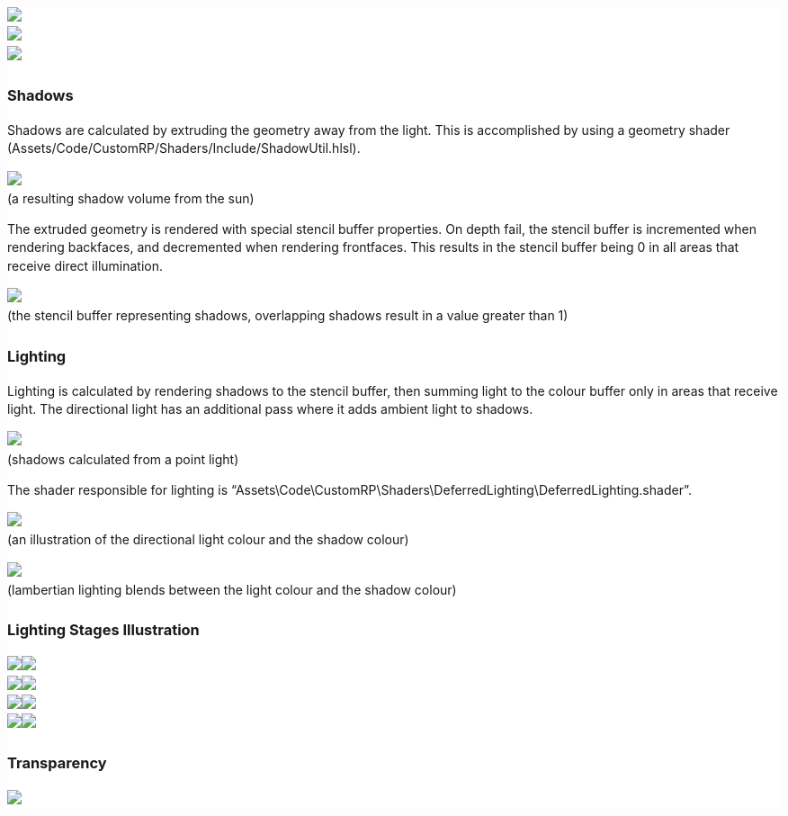 ![](https://media.githubusercontent.com/media/mrrobottrax/ShaderAssignment1/develop/Docs/image39.png)  
![](https://media.githubusercontent.com/media/mrrobottrax/ShaderAssignment1/develop/Docs/image34.png)  
![](https://media.githubusercontent.com/media/mrrobottrax/ShaderAssignment1/develop/Docs/image9.png)  

### **Shadows**

Shadows are calculated by extruding the geometry away from the light. This is accomplished by using a geometry shader (Assets/Code/CustomRP/Shaders/Include/ShadowUtil.hlsl).

![](https://media.githubusercontent.com/media/mrrobottrax/ShaderAssignment1/develop/Docs/image30.png)  
(a resulting shadow volume from the sun)

The extruded geometry is rendered with special stencil buffer properties. On depth fail, the stencil buffer is incremented when rendering backfaces, and decremented when rendering frontfaces. This results in the stencil buffer being 0 in all areas that receive direct illumination.

![](https://media.githubusercontent.com/media/mrrobottrax/ShaderAssignment1/develop/Docs/image28.png)  
(the stencil buffer representing shadows, overlapping shadows result in a value greater than 1\)

### **Lighting**

Lighting is calculated by rendering shadows to the stencil buffer, then summing light to the colour buffer only in areas that receive light. The directional light has an additional pass where it adds ambient light to shadows.

![](https://media.githubusercontent.com/media/mrrobottrax/ShaderAssignment1/develop/Docs/image31.png)  
(shadows calculated from a point light)

The shader responsible for lighting is “Assets\\Code\\CustomRP\\Shaders\\DeferredLighting\\DeferredLighting.shader”.

![](https://media.githubusercontent.com/media/mrrobottrax/ShaderAssignment1/develop/Docs/image14.png)  
(an illustration of the directional light colour and the shadow colour)

![](https://media.githubusercontent.com/media/mrrobottrax/ShaderAssignment1/develop/Docs/image23.png)  
(lambertian lighting blends between the light colour and the shadow colour)

### **Lighting Stages Illustration**

![](https://media.githubusercontent.com/media/mrrobottrax/ShaderAssignment1/develop/Docs/image38.png)![](https://media.githubusercontent.com/media/mrrobottrax/ShaderAssignment1/develop/Docs/image29.png)  
![](https://media.githubusercontent.com/media/mrrobottrax/ShaderAssignment1/develop/Docs/image43.png)![](https://media.githubusercontent.com/media/mrrobottrax/ShaderAssignment1/develop/Docs/image11.png)  
![](https://media.githubusercontent.com/media/mrrobottrax/ShaderAssignment1/develop/Docs/image17.png)![](https://media.githubusercontent.com/media/mrrobottrax/ShaderAssignment1/develop/Docs/image16.png)  
![](https://media.githubusercontent.com/media/mrrobottrax/ShaderAssignment1/develop/Docs/image19.png)![](https://media.githubusercontent.com/media/mrrobottrax/ShaderAssignment1/develop/Docs/image3.png)  

### **Transparency**

![](https://media.githubusercontent.com/media/mrrobottrax/ShaderAssignment1/develop/Docs/image8.png)  
